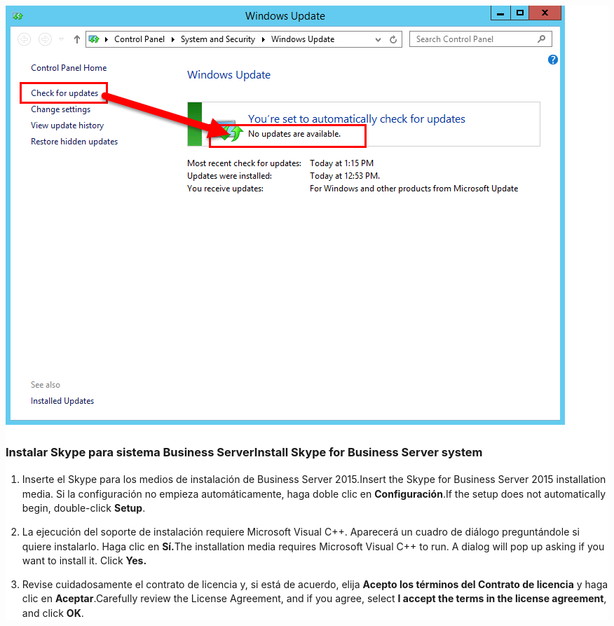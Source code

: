 ![Windows Server actualizado.](../../media/a8d57a97-a55e-443b-b304-c534ae9a71b2.png)
  
### <a name="install-skype-for-business-server-system"></a><span data-ttu-id="327d8-127">Instalar Skype para sistema Business Server</span><span class="sxs-lookup"><span data-stu-id="327d8-127">Install Skype for Business Server system</span></span>

1. <span data-ttu-id="327d8-128">Inserte el Skype para los medios de instalación de Business Server 2015.</span><span class="sxs-lookup"><span data-stu-id="327d8-128">Insert the Skype for Business Server 2015 installation media.</span></span> <span data-ttu-id="327d8-129">Si la configuración no empieza automáticamente, haga doble clic en **Configuración**.</span><span class="sxs-lookup"><span data-stu-id="327d8-129">If the setup does not automatically begin, double-click **Setup**.</span></span>
    
2. <span data-ttu-id="327d8-p107">La ejecución del soporte de instalación requiere Microsoft Visual C++. Aparecerá un cuadro de diálogo preguntándole si quiere instalarlo. Haga clic en **Sí.**</span><span class="sxs-lookup"><span data-stu-id="327d8-p107">The installation media requires Microsoft Visual C++ to run. A dialog will pop up asking if you want to install it. Click **Yes.**</span></span>
    
3. <span data-ttu-id="327d8-133">Revise cuidadosamente el contrato de licencia y, si está de acuerdo, elija **Acepto los términos del Contrato de licencia** y haga clic en **Aceptar**.</span><span class="sxs-lookup"><span data-stu-id="327d8-133">Carefully review the License Agreement, and if you agree, select **I accept the terms in the license agreement**, and click **OK**.</span></span> 
    